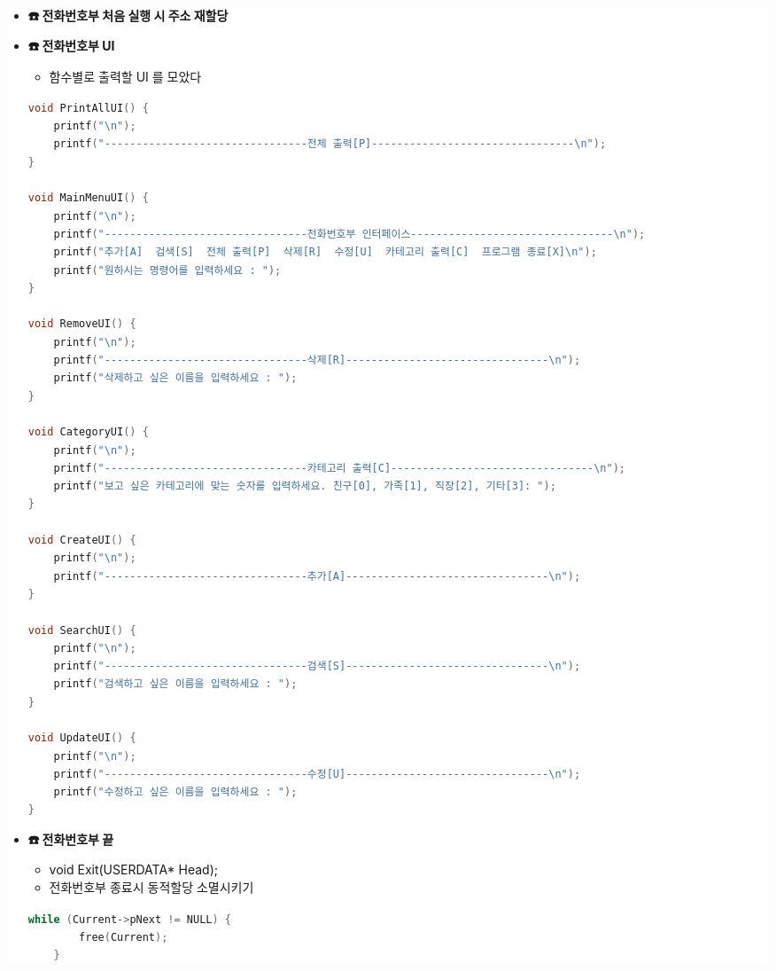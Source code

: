 - **☎️ 전화번호부 처음 실행 시 주소 재할당**
- **☎️ 전화번호부 UI**
    - 함수별로 출력할 UI 를 모았다
    
    ```c
    void PrintAllUI() {
    	printf("\n");
    	printf("--------------------------------전체 출력[P]--------------------------------\n");
    }
    
    void MainMenuUI() {
    	printf("\n");
    	printf("--------------------------------전화번호부 인터페이스--------------------------------\n");
    	printf("추가[A]  검색[S]  전체 출력[P]  삭제[R]  수정[U]  카테고리 출력[C]  프로그램 종료[X]\n");
    	printf("원하시는 명령어를 입력하세요 : ");
    }
    
    void RemoveUI() {
    	printf("\n");
    	printf("--------------------------------삭제[R]--------------------------------\n");
    	printf("삭제하고 싶은 이름을 입력하세요 : ");
    }
    
    void CategoryUI() {
    	printf("\n");
    	printf("--------------------------------카테고리 출력[C]--------------------------------\n");
    	printf("보고 싶은 카테고리에 맞는 숫자를 입력하세요. 친구[0], 가족[1], 직장[2], 기타[3]: ");
    }
    
    void CreateUI() {
    	printf("\n");
    	printf("--------------------------------추가[A]--------------------------------\n");
    }
    
    void SearchUI() {
    	printf("\n");
    	printf("--------------------------------검색[S]--------------------------------\n");
    	printf("검색하고 싶은 이름을 입력하세요 : ");
    }
    
    void UpdateUI() {
    	printf("\n");
    	printf("--------------------------------수정[U]--------------------------------\n");
    	printf("수정하고 싶은 이름을 입력하세요 : ");
    }
    ```
    
- **☎️ 전화번호부 끝**
    - void Exit(USERDATA* Head);
    - 전화번호부 종료시 동적할당 소멸시키기
    
    ```c
    while (Current->pNext != NULL) {
            free(Current);
        }
    ```
